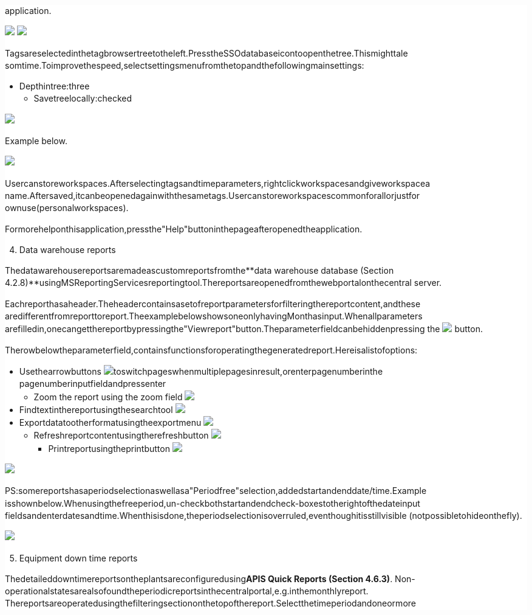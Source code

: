 application.

![](yryhdz2b.040.png) ![](yryhdz2b.041.png)

Tagsareselectedinthetagbrowsertreetotheleft.PresstheSSOdatabaseicontoopenthetree.Thismighttale somtime.Toimprovethespeed,selectsettingsmenufromthetopandthefollowingmainsettings:

- Depthintree:three
  - Savetreelocally:checked

![](yryhdz2b.042.png)

Example below.

![](yryhdz2b.043.jpeg)

Usercanstoreworkspaces.Afterselectingtagsandtimeparameters,rightclickworkspacesandgiveworkspacea name.Aftersaved,itcanbeopenedagainwiththesametags.Usercanstoreworkspacescommonforallorjustfor ownuse(personalworkspaces).

Formorehelponthisapplication,pressthe"Help"buttoninthepageafteropenedtheapplication.

4. Data warehouse reports

Thedatawarehousereportsaremadeascustomreportsfromthe**data warehouse database (Section 4.2.8)**usingMSReportingServicesreportingtool.Thereportsareopenedfromthewebportalonthecentral server.

Eachreporthasaheader.Theheadercontainsasetofreportparametersforfilteringthereportcontent,andthese aredifferentfromreporttoreport.TheexamplebelowshowsoneonlyhavingMonthasinput.Whenallparameters arefilledin,onecangetthereportbypressingthe"Viewreport"button.Theparameterfieldcanbehiddenpressing the ![](yryhdz2b.044.png) button.

Therowbelowtheparameterfield,containsfunctionsforoperatingthegeneratedreport.Hereisalistofoptions:

- Usethearrowbuttons ![](yryhdz2b.045.png)toswitchpageswhenmultiplepagesinresult,orenterpagenumberinthe pagenumberinputfieldandpressenter
  - Zoom the report using the zoom field ![](yryhdz2b.046.png)
- Findtextinthereportusingthesearchtool ![](yryhdz2b.047.png)
- Exportdatatootherformatusingtheexportmenu ![](yryhdz2b.048.png)
  - Refreshreportcontentusingtherefreshbutton ![](yryhdz2b.049.png)
    - Printreportusingtheprintbutton ![](yryhdz2b.050.png)

![](yryhdz2b.051.png)

PS:somereportshasaperiodselectionaswellasa"Periodfree"selection,addedstartandenddate/time.Example isshownbelow.Whenusingthefreeperiod,un-checkbothstartandendcheck-boxestotherightofthedateinput fieldsandenterdatesandtime.Whenthisisdone,theperiodselectionisoverruled,eventhoughitisstillvisible (notpossibletohideonthefly).

![](yryhdz2b.052.png)

5. Equipment down time reports

Thedetaileddowntimereportsontheplantsareconfiguredusing**APIS Quick Reports (Section 4.6.3)**. Non-operationalstatesarealsofoundtheperiodicreportsinthecentralportal,e.g.inthemonthlyreport. Thereportsareoperatedusingthefilteringsectiononthetopofthereport.Selectthetimeperiodandoneormore
